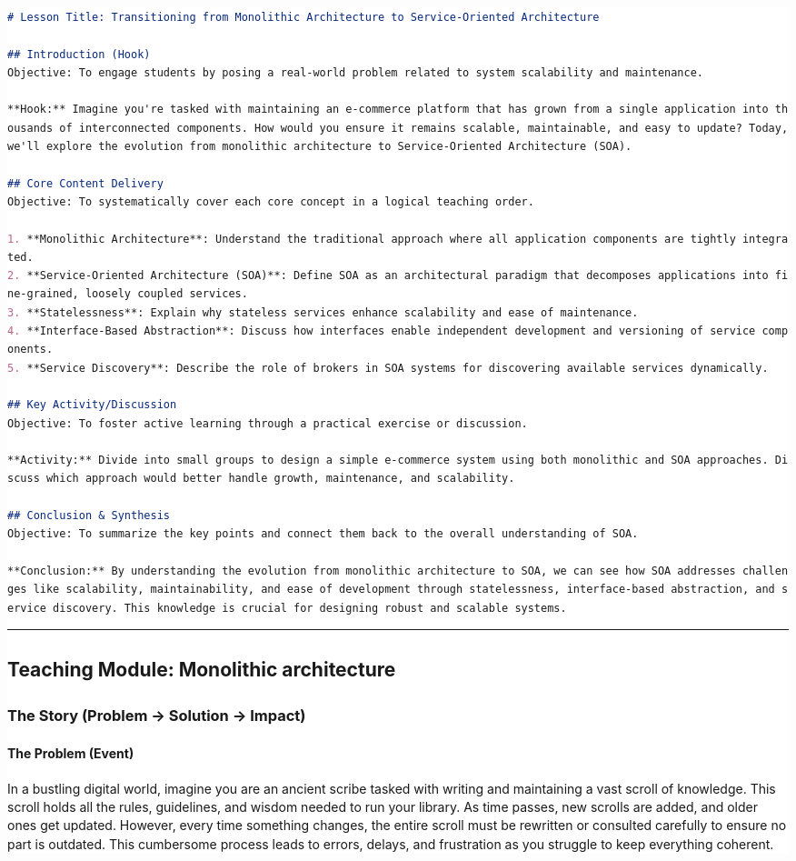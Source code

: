 ```markdown
# Lesson Title: Transitioning from Monolithic Architecture to Service-Oriented Architecture

## Introduction (Hook)
Objective: To engage students by posing a real-world problem related to system scalability and maintenance.

**Hook:** Imagine you're tasked with maintaining an e-commerce platform that has grown from a single application into thousands of interconnected components. How would you ensure it remains scalable, maintainable, and easy to update? Today, we'll explore the evolution from monolithic architecture to Service-Oriented Architecture (SOA).

## Core Content Delivery
Objective: To systematically cover each core concept in a logical teaching order.

1. **Monolithic Architecture**: Understand the traditional approach where all application components are tightly integrated.
2. **Service-Oriented Architecture (SOA)**: Define SOA as an architectural paradigm that decomposes applications into fine-grained, loosely coupled services.
3. **Statelessness**: Explain why stateless services enhance scalability and ease of maintenance.
4. **Interface-Based Abstraction**: Discuss how interfaces enable independent development and versioning of service components.
5. **Service Discovery**: Describe the role of brokers in SOA systems for discovering available services dynamically.

## Key Activity/Discussion
Objective: To foster active learning through a practical exercise or discussion.

**Activity:** Divide into small groups to design a simple e-commerce system using both monolithic and SOA approaches. Discuss which approach would better handle growth, maintenance, and scalability.

## Conclusion & Synthesis
Objective: To summarize the key points and connect them back to the overall understanding of SOA.

**Conclusion:** By understanding the evolution from monolithic architecture to SOA, we can see how SOA addresses challenges like scalability, maintainability, and ease of development through statelessness, interface-based abstraction, and service discovery. This knowledge is crucial for designing robust and scalable systems.
```


---

## Teaching Module: Monolithic architecture
### The Story (Problem -> Solution -> Impact)

#### The Problem (Event)
In a bustling digital world, imagine you are an ancient scribe tasked with writing and maintaining a vast scroll of knowledge. This scroll holds all the rules, guidelines, and wisdom needed to run your library. As time passes, new scrolls are added, and older ones get updated. However, every time something changes, the entire scroll must be rewritten or consulted carefully to ensure no part is outdated. This cumbersome process leads to errors, delays, and frustration as you struggle to keep everything coherent.
